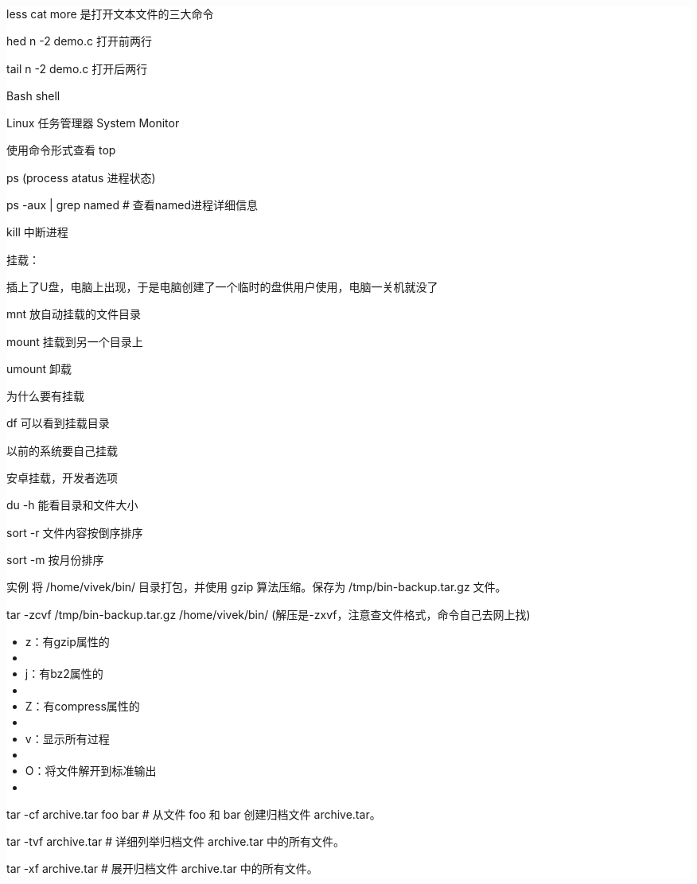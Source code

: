 less cat more 是打开文本文件的三大命令

hed n -2 demo.c 打开前两行

tail n -2 demo.c 打开后两行

Bash shell

Linux 任务管理器 System Monitor

使用命令形式查看 top

ps (process atatus 进程状态) 

ps -aux | grep named # 查看named进程详细信息

kill 中断进程

挂载：

插上了U盘，电脑上出现，于是电脑创建了一个临时的盘供用户使用，电脑一关机就没了

mnt 放自动挂载的文件目录

mount 挂载到另一个目录上

umount 卸载

为什么要有挂载

df 可以看到挂载目录

以前的系统要自己挂载

安卓挂载，开发者选项

du -h 能看目录和文件大小

sort -r 文件内容按倒序排序

sort -m 按月份排序

实例
将 /home/vivek/bin/ 目录打包，并使用 gzip 算法压缩。保存为 /tmp/bin-backup.tar.gz 文件。

tar -zcvf /tmp/bin-backup.tar.gz /home/vivek/bin/  (解压是-zxvf，注意查文件格式，命令自己去网上找)

- z：有gzip属性的
- 
- j：有bz2属性的
- 
- Z：有compress属性的
- 
- v：显示所有过程
- 
- O：将文件解开到标准输出
- 
tar -cf archive.tar foo bar  # 从文件 foo 和 bar 创建归档文件 archive.tar。

tar -tvf archive.tar         # 详细列举归档文件 archive.tar 中的所有文件。

tar -xf archive.tar          # 展开归档文件 archive.tar 中的所有文件。
